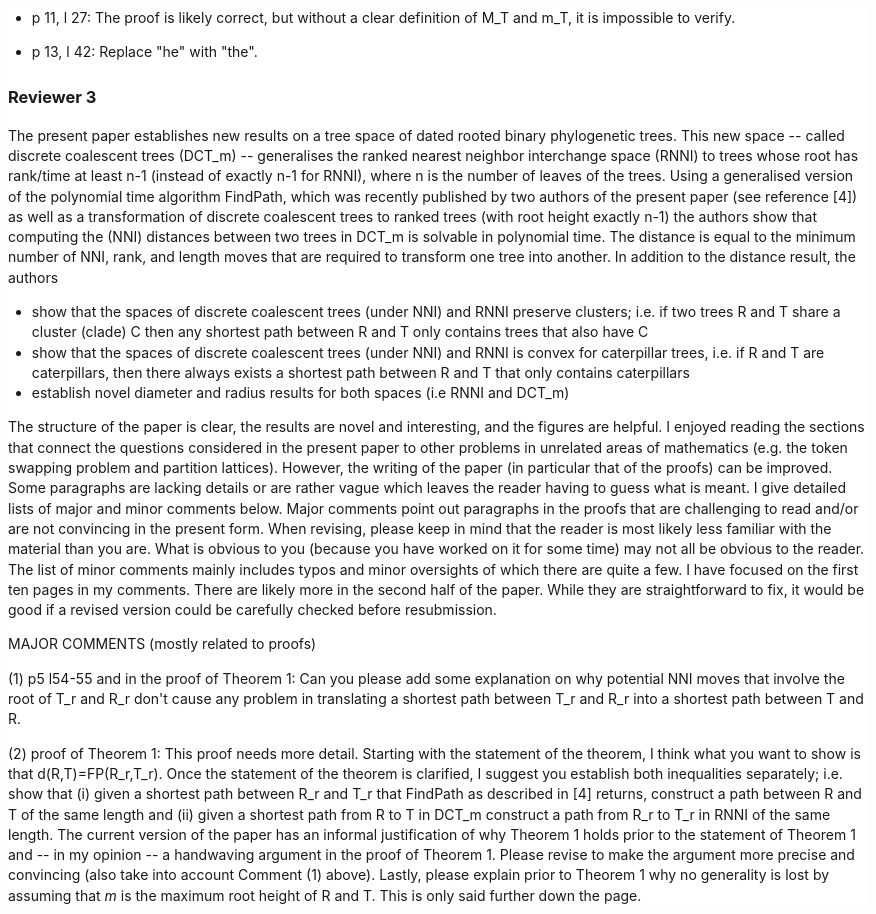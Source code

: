 * p 11, l 27:  The proof is likely correct, but without a clear definition of M_T and m_T, it is impossible to verify.

* p 13, l 42:  Replace "he" with "the".



### Reviewer 3
The present paper establishes new results on a tree space of dated rooted binary phylogenetic trees. This new space -- called discrete coalescent trees (DCT_m) -- generalises the ranked nearest neighbor interchange space (RNNI) to trees whose root has rank/time at least n-1 (instead of exactly n-1 for RNNI), where n is the number of leaves of the trees. Using a generalised version of the polynomial time algorithm FindPath, which was recently published by two authors of the present paper (see reference [4]) as well as a transformation of discrete coalescent trees to ranked trees (with root height exactly n-1) the authors show that computing the (NNI) distances between two trees in DCT_m is solvable in polynomial time. The distance is equal to the minimum number of NNI, rank, and length moves that are required to transform one tree into another. In addition to the distance result, the authors

- show that the spaces of discrete coalescent trees (under NNI) and RNNI preserve clusters; i.e.  if two trees R and T share a cluster (clade) C then any shortest path between R and T only contains trees that also have C
- show that the spaces of discrete coalescent trees (under NNI) and RNNI is convex for caterpillar trees, i.e. if R and T are caterpillars, then there always exists a shortest path between R and T that only contains caterpillars
- establish novel diameter and radius results for both spaces (i.e RNNI and DCT_m)

The structure of the paper is clear, the results are novel and interesting, and the figures are helpful. I enjoyed reading the sections that connect the questions considered in the present paper to other problems in unrelated areas of mathematics (e.g. the token swapping problem and partition lattices). However, the writing of the paper (in particular that of the proofs) can be improved. Some paragraphs are lacking details or are rather vague which leaves the reader having to guess what is meant. I give detailed lists of major and minor comments below. Major comments point out paragraphs in the proofs that are challenging to read and/or are not convincing in the present form. When revising, please keep in mind that the reader is most likely less familiar with the material than you are. What is obvious to you (because you have worked on it for some time) may not all be obvious to the reader. The list of minor comments mainly includes typos and minor oversights of which there
are quite a few. I have focused on the first ten pages in my comments. There are likely more in the second half of the paper. While they are straightforward to fix, it would be good if a revised version could be carefully checked before resubmission.



MAJOR COMMENTS  (mostly related to proofs)


(1) p5 l54-55 and in the proof of Theorem 1: Can you please add some explanation on why potential NNI moves that involve the root of T_r and R_r don't cause any problem in translating a shortest path between T_r and R_r into a shortest path between T and R.

(2) proof of Theorem 1: This proof needs more detail. Starting with the statement of the theorem, I think what you want to show is that d(R,T)=FP(R_r,T_r). Once the statement of the theorem is clarified, I suggest you establish both inequalities separately; i.e. show that (i) given a shortest path between R_r and T_r that FindPath as described in [4] returns, construct a path between R and T of the same length and (ii) given a shortest path from R to T in DCT_m construct a path from R_r to T_r in RNNI of the same length. The current version of the paper has an informal justification of why Theorem 1 holds prior to the statement of Theorem 1 and -- in my opinion -- a handwaving argument in the proof of Theorem 1. Please revise to make the argument more precise and convincing (also take into account Comment (1) above). Lastly, please explain prior to Theorem 1 why no generality is lost by assuming that $m$ is the maximum root height of R and T. This is only said further down
the page.
